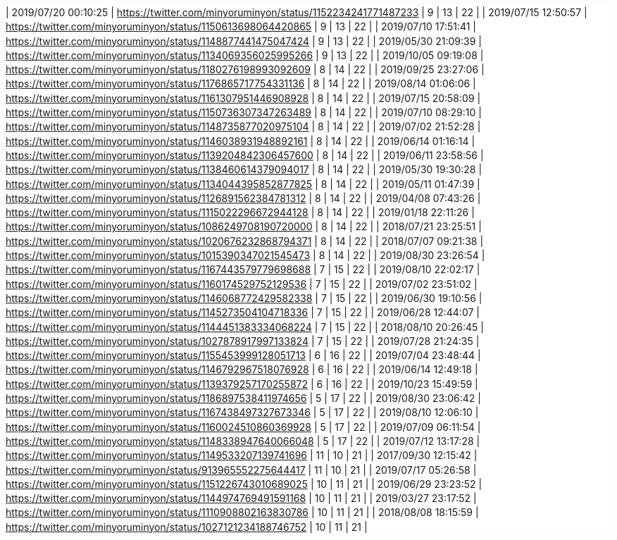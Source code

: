 | 2019/07/20 00:10:25 | https://twitter.com/minyoruminyon/status/1152234241771487233 | 9        | 13    | 22      |
| 2019/07/15 12:50:57 | https://twitter.com/minyoruminyon/status/1150613698064420865 | 9        | 13    | 22      |
| 2019/07/10 17:51:41 | https://twitter.com/minyoruminyon/status/1148877441475047424 | 9        | 13    | 22      |
| 2019/05/30 21:09:39 | https://twitter.com/minyoruminyon/status/1134069356025995266 | 9        | 13    | 22      |
| 2019/10/05 09:19:08 | https://twitter.com/minyoruminyon/status/1180276198993092609 | 8        | 14    | 22      |
| 2019/09/25 23:27:06 | https://twitter.com/minyoruminyon/status/1176865717754331136 | 8        | 14    | 22      |
| 2019/08/14 01:06:06 | https://twitter.com/minyoruminyon/status/1161307951446908928 | 8        | 14    | 22      |
| 2019/07/15 20:58:09 | https://twitter.com/minyoruminyon/status/1150736307347263489 | 8        | 14    | 22      |
| 2019/07/10 08:29:10 | https://twitter.com/minyoruminyon/status/1148735877020975104 | 8        | 14    | 22      |
| 2019/07/02 21:52:28 | https://twitter.com/minyoruminyon/status/1146038931948892161 | 8        | 14    | 22      |
| 2019/06/14 01:16:14 | https://twitter.com/minyoruminyon/status/1139204842306457600 | 8        | 14    | 22      |
| 2019/06/11 23:58:56 | https://twitter.com/minyoruminyon/status/1138460614379094017 | 8        | 14    | 22      |
| 2019/05/30 19:30:28 | https://twitter.com/minyoruminyon/status/1134044395852877825 | 8        | 14    | 22      |
| 2019/05/11 01:47:39 | https://twitter.com/minyoruminyon/status/1126891562384781312 | 8        | 14    | 22      |
| 2019/04/08 07:43:26 | https://twitter.com/minyoruminyon/status/1115022296672944128 | 8        | 14    | 22      |
| 2019/01/18 22:11:26 | https://twitter.com/minyoruminyon/status/1086249708190720000 | 8        | 14    | 22      |
| 2018/07/21 23:25:51 | https://twitter.com/minyoruminyon/status/1020676232868794371 | 8        | 14    | 22      |
| 2018/07/07 09:21:38 | https://twitter.com/minyoruminyon/status/1015390347021545473 | 8        | 14    | 22      |
| 2019/08/30 23:26:54 | https://twitter.com/minyoruminyon/status/1167443579779698688 | 7        | 15    | 22      |
| 2019/08/10 22:02:17 | https://twitter.com/minyoruminyon/status/1160174529752129536 | 7        | 15    | 22      |
| 2019/07/02 23:51:02 | https://twitter.com/minyoruminyon/status/1146068772429582338 | 7        | 15    | 22      |
| 2019/06/30 19:10:56 | https://twitter.com/minyoruminyon/status/1145273504104718336 | 7        | 15    | 22      |
| 2019/06/28 12:44:07 | https://twitter.com/minyoruminyon/status/1144451383334068224 | 7        | 15    | 22      |
| 2018/08/10 20:26:45 | https://twitter.com/minyoruminyon/status/1027878917997133824 | 7        | 15    | 22      |
| 2019/07/28 21:24:35 | https://twitter.com/minyoruminyon/status/1155453999128051713 | 6        | 16    | 22      |
| 2019/07/04 23:48:44 | https://twitter.com/minyoruminyon/status/1146792967518076928 | 6        | 16    | 22      |
| 2019/06/14 12:49:18 | https://twitter.com/minyoruminyon/status/1139379257170255872 | 6        | 16    | 22      |
| 2019/10/23 15:49:59 | https://twitter.com/minyoruminyon/status/1186897538411974656 | 5        | 17    | 22      |
| 2019/08/30 23:06:42 | https://twitter.com/minyoruminyon/status/1167438497327673346 | 5        | 17    | 22      |
| 2019/08/10 12:06:10 | https://twitter.com/minyoruminyon/status/1160024510860369928 | 5        | 17    | 22      |
| 2019/07/09 06:11:54 | https://twitter.com/minyoruminyon/status/1148338947640066048 | 5        | 17    | 22      |
| 2019/07/12 13:17:28 | https://twitter.com/minyoruminyon/status/1149533207139741696 | 11       | 10    | 21      |
| 2017/09/30 12:15:42 | https://twitter.com/minyoruminyon/status/913965552275644417  | 11       | 10    | 21      |
| 2019/07/17 05:26:58 | https://twitter.com/minyoruminyon/status/1151226743010689025 | 10       | 11    | 21      |
| 2019/06/29 23:23:52 | https://twitter.com/minyoruminyon/status/1144974769491591168 | 10       | 11    | 21      |
| 2019/03/27 23:17:52 | https://twitter.com/minyoruminyon/status/1110908802163830786 | 10       | 11    | 21      |
| 2018/08/08 18:15:59 | https://twitter.com/minyoruminyon/status/1027121234188746752 | 10       | 11    | 21      |